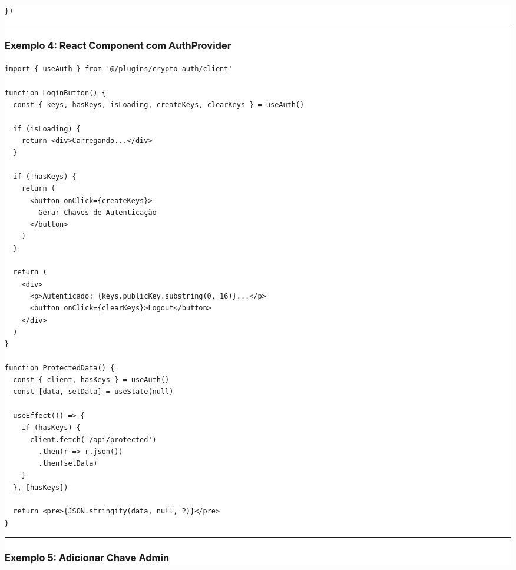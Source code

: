 ```typescript
})
```

---

### Exemplo 4: React Component com AuthProvider

```tsx
import { useAuth } from '@/plugins/crypto-auth/client'

function LoginButton() {
  const { keys, hasKeys, isLoading, createKeys, clearKeys } = useAuth()

  if (isLoading) {
    return <div>Carregando...</div>
  }

  if (!hasKeys) {
    return (
      <button onClick={createKeys}>
        Gerar Chaves de Autenticação
      </button>
    )
  }

  return (
    <div>
      <p>Autenticado: {keys.publicKey.substring(0, 16)}...</p>
      <button onClick={clearKeys}>Logout</button>
    </div>
  )
}

function ProtectedData() {
  const { client, hasKeys } = useAuth()
  const [data, setData] = useState(null)

  useEffect(() => {
    if (hasKeys) {
      client.fetch('/api/protected')
        .then(r => r.json())
        .then(setData)
    }
  }, [hasKeys])

  return <pre>{JSON.stringify(data, null, 2)}</pre>
}
```

---

### Exemplo 5: Adicionar Chave Admin

